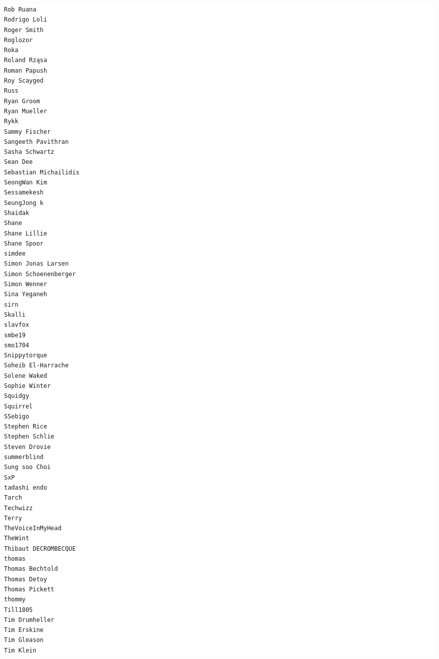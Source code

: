     Rob Ruana
    Rodrigo Loli
    Roger Smith
    Roglozor
    Roka
    Roland Rząsa
    Roman Papush
    Roy Scayged
    Russ
    Ryan Groom
    Ryan Mueller
    Rykk
    Sammy Fischer
    Sangeeth Pavithran
    Sasha Schwartz
    Sean Dee
    Sebastian Michailidis
    SeongWan Kim
    Sessamekesh
    SeungJong k
    Shaidak
    Shane
    Shane Lillie
    Shane Spoor
    simdee
    Simon Jonas Larsen
    Simon Schoenenberger
    Simon Wenner
    Sina Yeganeh
    sirn
    Skalli
    slavfox
    smbe19
    smo1704
    Snippytorque
    Soheib El-Harrache
    Solene Waked
    Sophie Winter
    Squidgy
    Squirrel
    SSebigo
    Stephen Rice
    Stephen Schlie
    Steven Drovie
    summerblind
    Sung soo Choi
    SxP
    tadashi endo
    Tarch
    Techwizz
    Terry
    TheVoiceInMyHead
    TheWint
    Thibaut DECROMBECQUE
    thomas
    Thomas Bechtold
    Thomas Detoy
    Thomas Pickett
    thommy
    Till1805
    Tim Drumheller
    Tim Erskine
    Tim Gleason
    Tim Klein